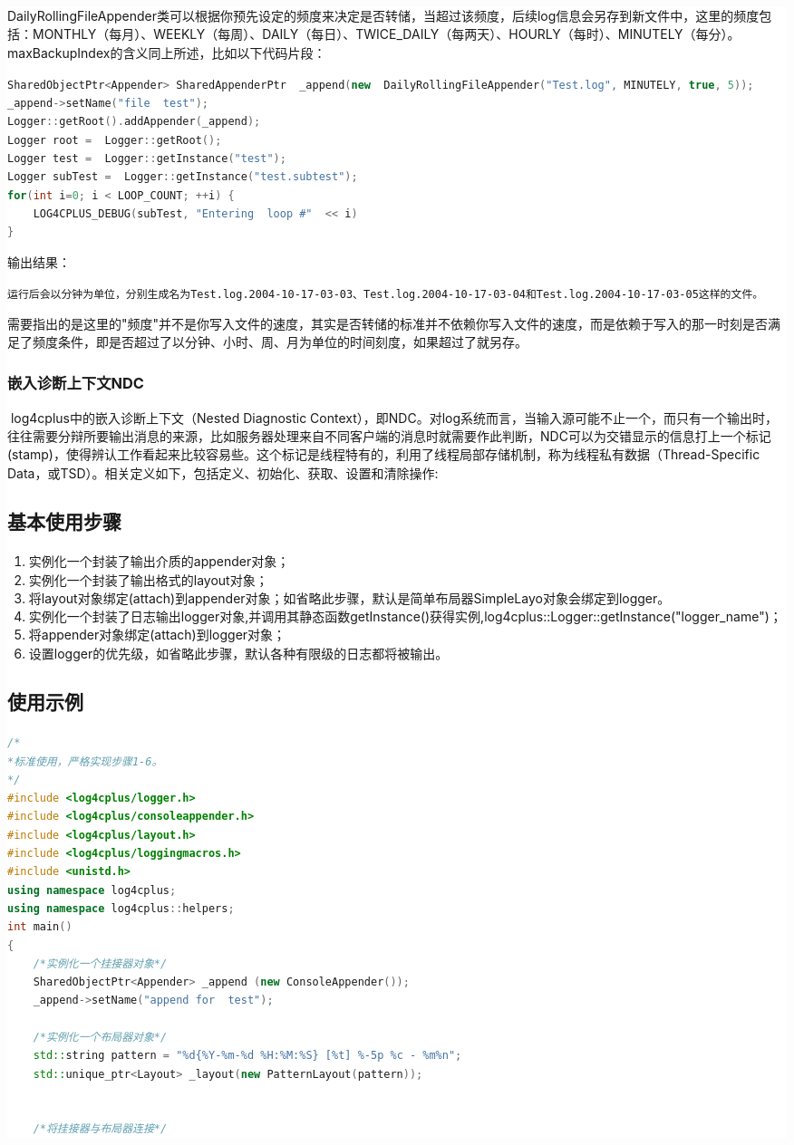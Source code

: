 DailyRollingFileAppender类可以根据你预先设定的频度来决定是否转储，当超过该频度，后续log信息会另存到新文件中，这里的频度包括：MONTHLY（每月）、WEEKLY（每周）、DAILY（每日）、TWICE_DAILY（每两天）、HOURLY（每时）、MINUTELY（每分）。maxBackupIndex的含义同上所述，比如以下代码片段：

```c++
SharedObjectPtr<Appender> SharedAppenderPtr  _append(new  DailyRollingFileAppender("Test.log", MINUTELY, true, 5));
_append->setName("file  test");
Logger::getRoot().addAppender(_append);
Logger root =  Logger::getRoot();
Logger test =  Logger::getInstance("test");
Logger subTest =  Logger::getInstance("test.subtest");
for(int i=0; i < LOOP_COUNT; ++i) {
    LOG4CPLUS_DEBUG(subTest, "Entering  loop #"  << i)
}
```

输出结果：

```txt
运行后会以分钟为单位，分别生成名为Test.log.2004-10-17-03-03、Test.log.2004-10-17-03-04和Test.log.2004-10-17-03-05这样的文件。
```

需要指出的是这里的"频度"并不是你写入文件的速度，其实是否转储的标准并不依赖你写入文件的速度，而是依赖于写入的那一时刻是否满足了频度条件，即是否超过了以分钟、小时、周、月为单位的时间刻度，如果超过了就另存。

### 嵌入诊断上下文NDC

​	log4cplus中的嵌入诊断上下文（Nested Diagnostic Context），即NDC。对log系统而言，当输入源可能不止一个，而只有一个输出时，往往需要分辩所要输出消息的来源，比如服务器处理来自不同客户端的消息时就需要作此判断，NDC可以为交错显示的信息打上一个标记(stamp)，使得辨认工作看起来比较容易些。这个标记是线程特有的，利用了线程局部存储机制，称为线程私有数据（Thread-Specific Data，或TSD）。相关定义如下，包括定义、初始化、获取、设置和清除操作:

## 基本使用步骤

1. 实例化一个封装了输出介质的appender对象；
2. 实例化一个封装了输出格式的layout对象；
3. 将layout对象绑定(attach)到appender对象；如省略此步骤，默认是简单布局器SimpleLayo对象会绑定到logger。
4. 实例化一个封装了日志输出logger对象,并调用其静态函数getInstance()获得实例,log4cplus::Logger::getInstance("logger_name")；
5. 将appender对象绑定(attach)到logger对象；
6. 设置logger的优先级，如省略此步骤，默认各种有限级的日志都将被输出。

## 使用示例

```c++
/*
*标准使用，严格实现步骤1-6。
*/
#include <log4cplus/logger.h>
#include <log4cplus/consoleappender.h>
#include <log4cplus/layout.h>
#include <log4cplus/loggingmacros.h>
#include <unistd.h>
using namespace log4cplus;
using namespace log4cplus::helpers;
int main()
{
    /*实例化一个挂接器对象*/
    SharedObjectPtr<Appender> _append (new ConsoleAppender());
    _append->setName("append for  test");   

    /*实例化一个布局器对象*/
    std::string pattern = "%d{%Y-%m-%d %H:%M:%S} [%t] %-5p %c - %m%n";
    std::unique_ptr<Layout> _layout(new PatternLayout(pattern));    
 

    /*将挂接器与布局器连接*/
```